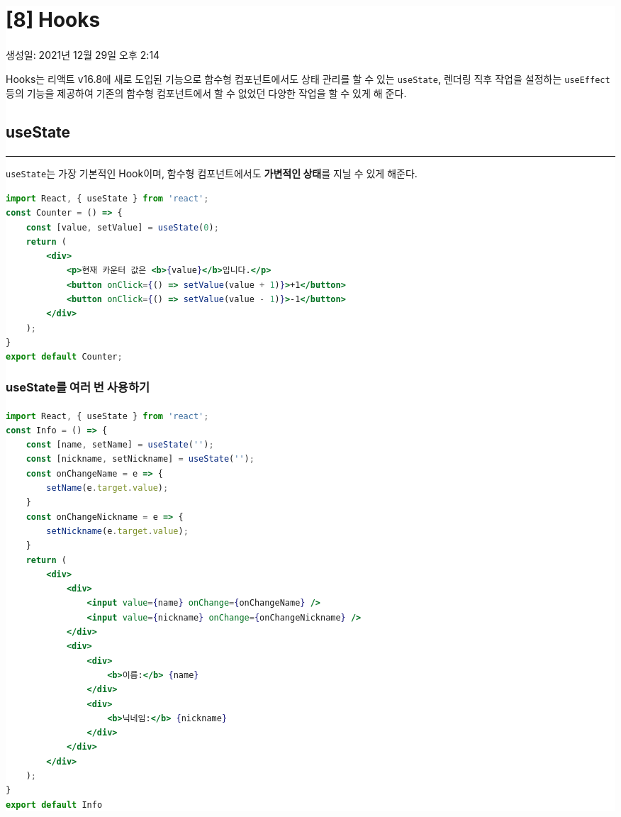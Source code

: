 # [8] Hooks

생성일: 2021년 12월 29일 오후 2:14

Hooks는 리액트 v16.8에 새로 도입된 기능으로 함수형 컴포넌트에서도 상태 관리를 할 수 있는 `useState`, 렌더링 직후 작업을 설정하는 `useEffect` 등의 기능을 제공하여 기존의 함수형 컴포넌트에서 할 수 없었던 다양한 작업을 할 수 있게 해 준다.

## useState

---

`useState`는 가장 기본적인 Hook이며, 함수형 컴포넌트에서도 **가변적인 상태**를 지닐 수 있게 해준다.

```jsx
import React, { useState } from 'react';
const Counter = () => {
    const [value, setValue] = useState(0);
    return (
        <div>
            <p>현재 카운터 값은 <b>{value}</b>입니다.</p>
            <button onClick={() => setValue(value + 1)}>+1</button>
            <button onClick={() => setValue(value - 1)}>-1</button>
        </div>
    );
}
export default Counter;
```

### useState를 여러 번 사용하기

```jsx
import React, { useState } from 'react';
const Info = () => {
    const [name, setName] = useState('');
    const [nickname, setNickname] = useState('');
    const onChangeName = e => {
        setName(e.target.value);
    }
    const onChangeNickname = e => {
        setNickname(e.target.value);
    }
    return (
        <div>
            <div>
                <input value={name} onChange={onChangeName} />
                <input value={nickname} onChange={onChangeNickname} />
            </div>
            <div>
                <div>
                    <b>이름:</b> {name}
                </div>
                <div>
                    <b>닉네임:</b> {nickname}
                </div>
            </div>
        </div>
    );
}
export default Info
```

